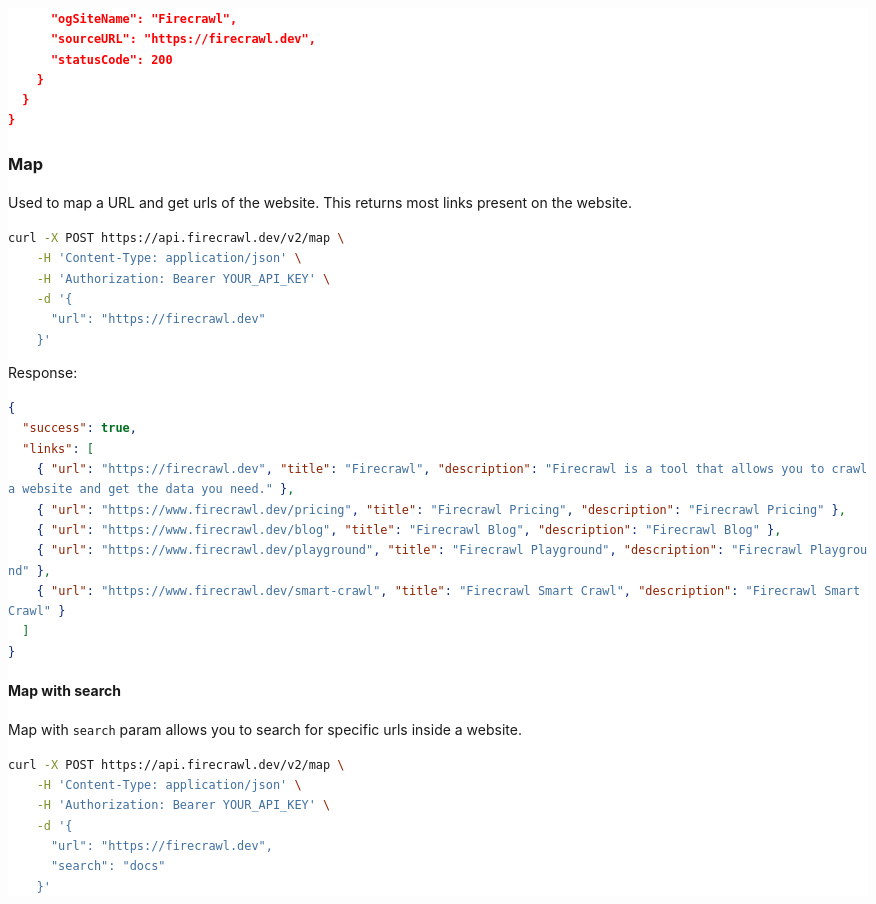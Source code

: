 ```json
      "ogSiteName": "Firecrawl",
      "sourceURL": "https://firecrawl.dev",
      "statusCode": 200
    }
  }
}
```

### Map

Used to map a URL and get urls of the website. This returns most links present on the website.

```bash cURL
curl -X POST https://api.firecrawl.dev/v2/map \
    -H 'Content-Type: application/json' \
    -H 'Authorization: Bearer YOUR_API_KEY' \
    -d '{
      "url": "https://firecrawl.dev"
    }'
```

Response:

```json
{
  "success": true,
  "links": [
    { "url": "https://firecrawl.dev", "title": "Firecrawl", "description": "Firecrawl is a tool that allows you to crawl a website and get the data you need." },
    { "url": "https://www.firecrawl.dev/pricing", "title": "Firecrawl Pricing", "description": "Firecrawl Pricing" },
    { "url": "https://www.firecrawl.dev/blog", "title": "Firecrawl Blog", "description": "Firecrawl Blog" },
    { "url": "https://www.firecrawl.dev/playground", "title": "Firecrawl Playground", "description": "Firecrawl Playground" },
    { "url": "https://www.firecrawl.dev/smart-crawl", "title": "Firecrawl Smart Crawl", "description": "Firecrawl Smart Crawl" }
  ]
}
```

#### Map with search

Map with `search` param allows you to search for specific urls inside a website.

```bash cURL
curl -X POST https://api.firecrawl.dev/v2/map \
    -H 'Content-Type: application/json' \
    -H 'Authorization: Bearer YOUR_API_KEY' \
    -d '{
      "url": "https://firecrawl.dev",
      "search": "docs"
    }'
```
